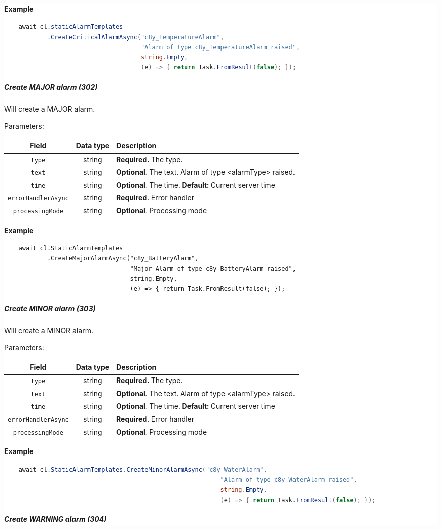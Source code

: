 **Example**
```cs
    await cl.staticAlarmTemplates
            .CreateCriticalAlarmAsync("c8y_TemperatureAlarm",
                                      "Alarm of type c8y_TemperatureAlarm raised",
                                      string.Empty,
                                   	  (e) => { return Task.FromResult(false); });
```
##### Create MAJOR alarm (302)

Will create a MAJOR alarm.

Parameters:

|Field|Data type|Description|
| :-------------: | :-------------: | :------ |
| `type` | string | **Required.** The type.|
| `text` | string | **Optional.** The text. Alarm of type &lt;alarmType&gt; raised.|
| `time` | string | **Optional**. The time. **Default:** Current server time|
| `errorHandlerAsync` | string | **Required**. Error handler|
| `processingMode` | string | **Optional**. Processing mode|

**Example**
```
    await cl.StaticAlarmTemplates
    		.CreateMajorAlarmAsync("c8y_BatteryAlarm",
            					   "Major Alarm of type c8y_BatteryAlarm raised",
                                   string.Empty,
                                   (e) => { return Task.FromResult(false); });

```
##### Create MINOR alarm (303)

Will create a MINOR alarm.

Parameters:

|Field|Data type|Description|
| :-------------: | :-------------: | :------ |
| `type` | string | **Required.** The type.|
| `text` | string | **Optional.** The text. Alarm of type &lt;alarmType&gt; raised.|
| `time` | string | **Optional**. The time. **Default:** Current server time|
| `errorHandlerAsync` | string | **Required**. Error handler|
| `processingMode` | string | **Optional**. Processing mode|

**Example**
```cs
    await cl.StaticAlarmTemplates.CreateMinorAlarmAsync("c8y_WaterAlarm",
    														"Alarm of type c8y_WaterAlarm raised",
                                                            string.Empty,
                                                            (e) => { return Task.FromResult(false); });
```
##### Create WARNING alarm (304)
